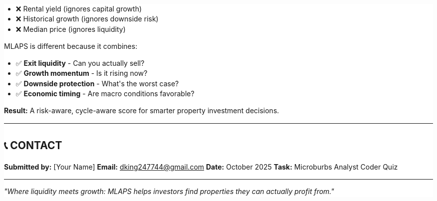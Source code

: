 - ❌ Rental yield (ignores capital growth)
- ❌ Historical growth (ignores downside risk)
- ❌ Median price (ignores liquidity)

MLAPS is different because it combines:

- ✅ **Exit liquidity** - Can you actually sell?
- ✅ **Growth momentum** - Is it rising now?
- ✅ **Downside protection** - What's the worst case?
- ✅ **Economic timing** - Are macro conditions favorable?

**Result:** A risk-aware, cycle-aware score for smarter property investment decisions.

---

## 📞 CONTACT

**Submitted by:** [Your Name]
**Email:** dking247744@gmail.com
**Date:** October 2025
**Task:** Microburbs Analyst Coder Quiz

---

_"Where liquidity meets growth: MLAPS helps investors find properties they can actually profit from."_
